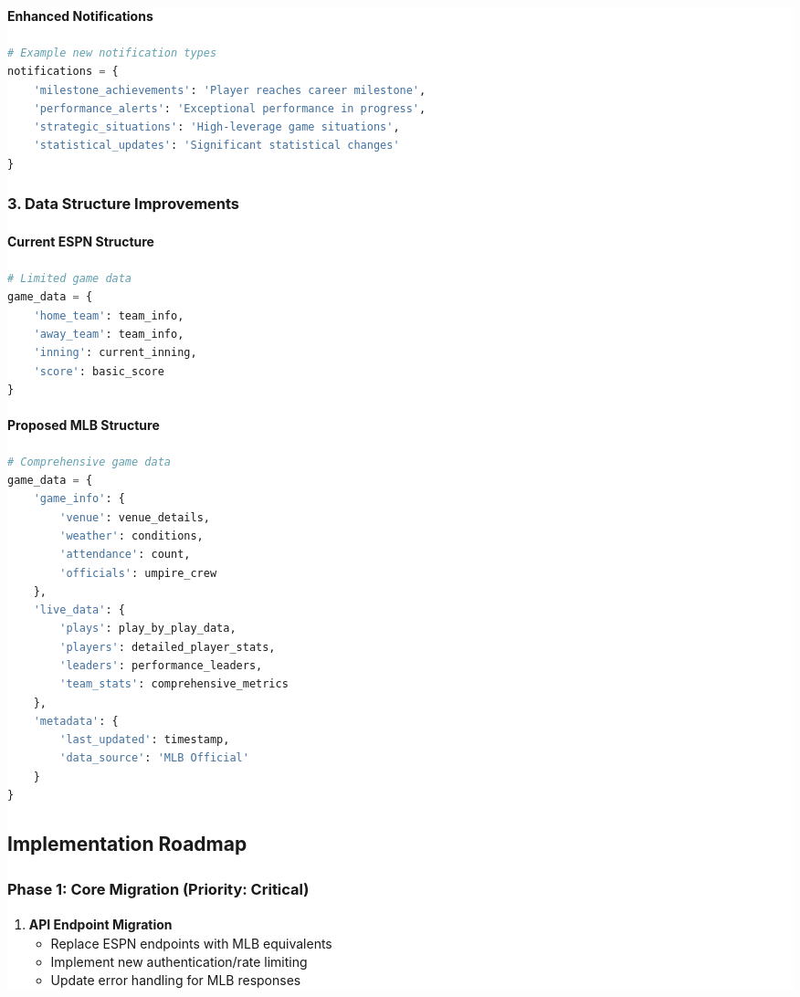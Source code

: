 #### Enhanced Notifications
```python
# Example new notification types
notifications = {
    'milestone_achievements': 'Player reaches career milestone',
    'performance_alerts': 'Exceptional performance in progress',
    'strategic_situations': 'High-leverage game situations',
    'statistical_updates': 'Significant statistical changes'
}
```

### 3. Data Structure Improvements

#### Current ESPN Structure
```python
# Limited game data
game_data = {
    'home_team': team_info,
    'away_team': team_info,
    'inning': current_inning,
    'score': basic_score
}
```

#### Proposed MLB Structure
```python
# Comprehensive game data
game_data = {
    'game_info': {
        'venue': venue_details,
        'weather': conditions,
        'attendance': count,
        'officials': umpire_crew
    },
    'live_data': {
        'plays': play_by_play_data,
        'players': detailed_player_stats,
        'leaders': performance_leaders,
        'team_stats': comprehensive_metrics
    },
    'metadata': {
        'last_updated': timestamp,
        'data_source': 'MLB Official'
    }
}
```

## Implementation Roadmap

### Phase 1: Core Migration (Priority: Critical)
1. **API Endpoint Migration**
   - Replace ESPN endpoints with MLB equivalents
   - Implement new authentication/rate limiting
   - Update error handling for MLB responses
